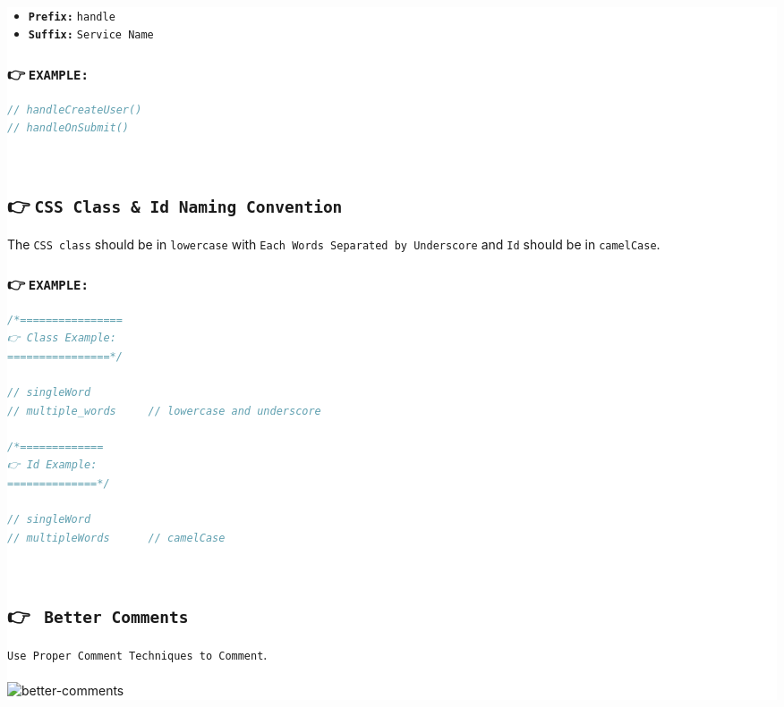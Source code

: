 - **`Prefix:`** `handle`
- **`Suffix:`** `Service Name`

### 👉 `EXAMPLE:`

```ts
// handleCreateUser()
// handleOnSubmit()
```

<br/>

## 👉 `CSS Class & Id Naming Convention`

The `CSS class` should be in `lowercase` with `Each Words Separated by Underscore` and `Id` should be in `camelCase`.

### 👉 `EXAMPLE:`

```ts
/*================
👉 Class Example:
================*/

// singleWord
// multiple_words     // lowercase and underscore

/*=============
👉 Id Example:
==============*/

// singleWord
// multipleWords      // camelCase
```

<br/>

## 👉 ` Better Comments`

`Use Proper Comment Techniques to Comment`.
<br/><br/>
<img src="https://raw.githubusercontent.com/aaron-bond/better-comments/084a906e73a3ca96d5319441714be8e3a2a8c385/images/better-comments.PNG" alt="better-comments">
<br/>
